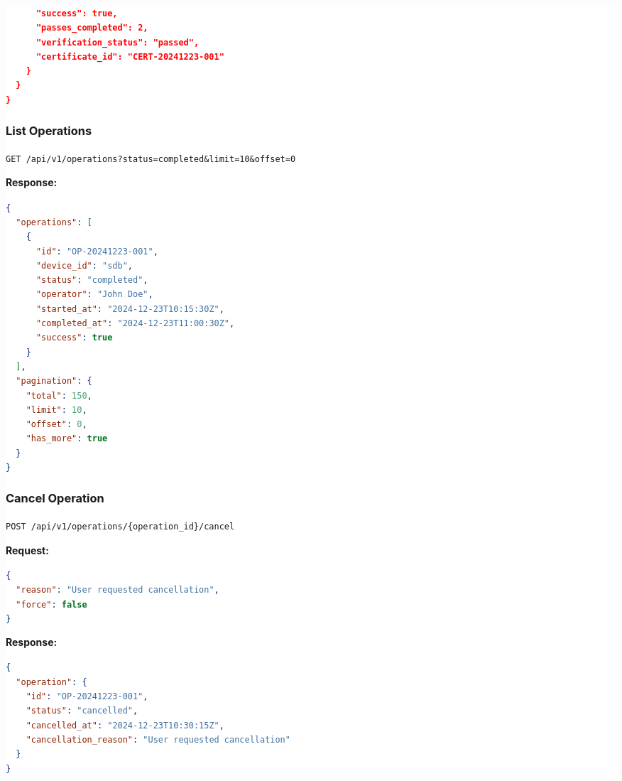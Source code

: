 ```json
      "success": true,
      "passes_completed": 2,
      "verification_status": "passed",
      "certificate_id": "CERT-20241223-001"
    }
  }
}
```

### List Operations

```http
GET /api/v1/operations?status=completed&limit=10&offset=0
```

**Response:**
```json
{
  "operations": [
    {
      "id": "OP-20241223-001",
      "device_id": "sdb",
      "status": "completed",
      "operator": "John Doe",
      "started_at": "2024-12-23T10:15:30Z",
      "completed_at": "2024-12-23T11:00:30Z",
      "success": true
    }
  ],
  "pagination": {
    "total": 150,
    "limit": 10,
    "offset": 0,
    "has_more": true
  }
}
```

### Cancel Operation

```http
POST /api/v1/operations/{operation_id}/cancel
```

**Request:**
```json
{
  "reason": "User requested cancellation",
  "force": false
}
```

**Response:**
```json
{
  "operation": {
    "id": "OP-20241223-001",
    "status": "cancelled",
    "cancelled_at": "2024-12-23T10:30:15Z",
    "cancellation_reason": "User requested cancellation"
  }
}
```
